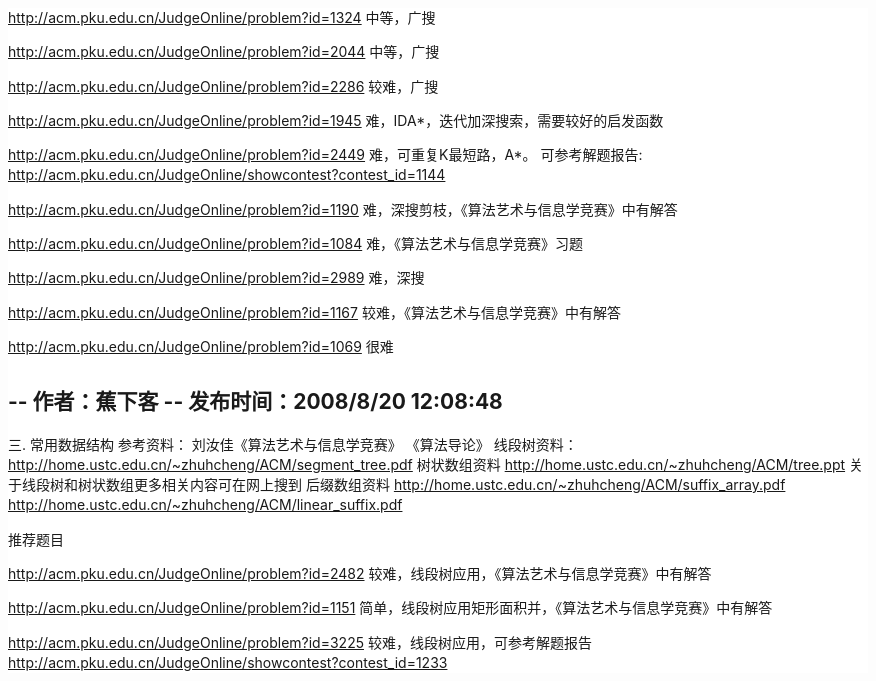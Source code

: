 http://acm.pku.edu.cn/JudgeOnline/problem?id=1324 
中等，广搜

http://acm.pku.edu.cn/JudgeOnline/problem?id=2044 
中等，广搜

http://acm.pku.edu.cn/JudgeOnline/problem?id=2286 
较难，广搜

http://acm.pku.edu.cn/JudgeOnline/problem?id=1945 
难，IDA*，迭代加深搜索，需要较好的启发函数

http://acm.pku.edu.cn/JudgeOnline/problem?id=2449 
难，可重复K最短路，A*。
可参考解题报告:
http://acm.pku.edu.cn/JudgeOnline/showcontest?contest_id=1144 

http://acm.pku.edu.cn/JudgeOnline/problem?id=1190 
难，深搜剪枝，《算法艺术与信息学竞赛》中有解答

http://acm.pku.edu.cn/JudgeOnline/problem?id=1084 
难，《算法艺术与信息学竞赛》习题

http://acm.pku.edu.cn/JudgeOnline/problem?id=2989 
难，深搜

http://acm.pku.edu.cn/JudgeOnline/problem?id=1167 
较难，《算法艺术与信息学竞赛》中有解答

http://acm.pku.edu.cn/JudgeOnline/problem?id=1069 
很难

--  作者：蕉下客
--  发布时间：2008/8/20 12:08:48
--  
三. 常用数据结构
参考资料：
刘汝佳《算法艺术与信息学竞赛》
《算法导论》
线段树资料：
http://home.ustc.edu.cn/~zhuhcheng/ACM/segment_tree.pdf 
树状数组资料
http://home.ustc.edu.cn/~zhuhcheng/ACM/tree.ppt 
关于线段树和树状数组更多相关内容可在网上搜到
后缀数组资料
http://home.ustc.edu.cn/~zhuhcheng/ACM/suffix_array.pdf 
http://home.ustc.edu.cn/~zhuhcheng/ACM/linear_suffix.pdf 

推荐题目

http://acm.pku.edu.cn/JudgeOnline/problem?id=2482 
较难，线段树应用，《算法艺术与信息学竞赛》中有解答

http://acm.pku.edu.cn/JudgeOnline/problem?id=1151 
简单，线段树应用矩形面积并，《算法艺术与信息学竞赛》中有解答

http://acm.pku.edu.cn/JudgeOnline/problem?id=3225 
较难，线段树应用，可参考解题报告
http://acm.pku.edu.cn/JudgeOnline/showcontest?contest_id=1233 
